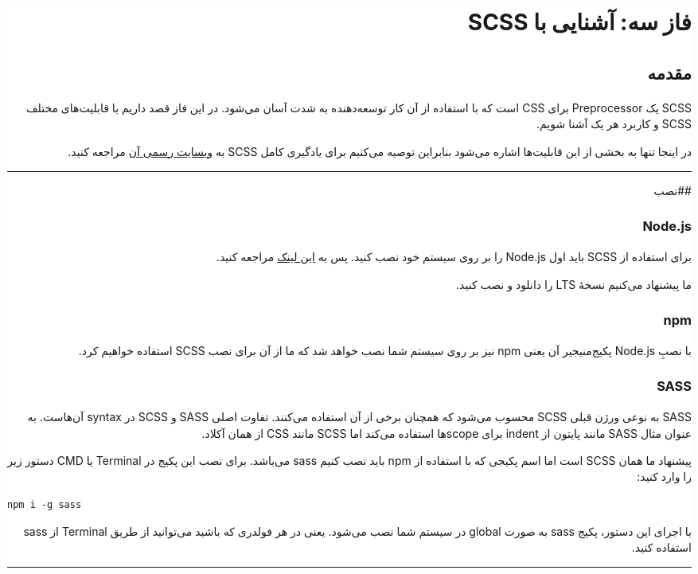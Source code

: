 <div dir="rtl">

# فاز سه: آشنایی با SCSS

## مقدمه

SCSS یک Preprocessor برای CSS است که با استفاده از آن کار توسعه‌دهنده به شدت آسان می‌شود.
در این فاز قصد داریم با قابلیت‌های مختلف SCSS و کاربرد هر یک آشنا شویم.

در اینجا تنها به بخشی از این قابلیت‌ها اشاره می‌شود
بنابراین توصیه می‌کنیم برای یادگیری کامل SCSS به
[وبسایت رسمی آن](https://sass-lang.com/documentation)
مراجعه کنید.

---

##نصب

### Node.js

برای استفاده از SCSS باید اول Node.js را بر روی سیستم خود نصب کنید.
پس به
[این لینک](https://nodejs.org/)
مراجعه کنید.

ما پیشنهاد می‌کنیم نسخۀ LTS را دانلود و نصب کنید.

### npm

با نصبِ Node.js پکیج‌منیجیر آن یعنی npm نیز بر روی سیستم شما نصب خواهد شد
که ما از آن برای نصب SCSS استفاده خواهیم کرد.

### SASS

SASS به نوعی ورژن قبلی SCSS محسوب می‌شود که همچنان برخی از آن استفاده می‌کنند.
تفاوت اصلی SASS و SCSS در syntax آن‌هاست.
به عنوان مثال SASS مانند پایتون از indent برای scopeها استفاده می‌کند
اما SCSS مانند CSS از همان آکلاد.

پیشنهاد ما همان SCSS است اما اسم پکیجی که با استفاده از npm باید نصب کنیم sass می‌باشد.
برای نصب این پکیج در Terminal یا CMD دستور زیر را وارد کنید:

<div dir="ltr">

```shell
npm i -g sass
```

</div>

با اجرای این دستور، پکیج sass به صورت global در سیستم شما نصب می‌شود.
یعنی در هر فولدری که باشید می‌توانید از طریق Terminal از sass استفاده کنید.

---
